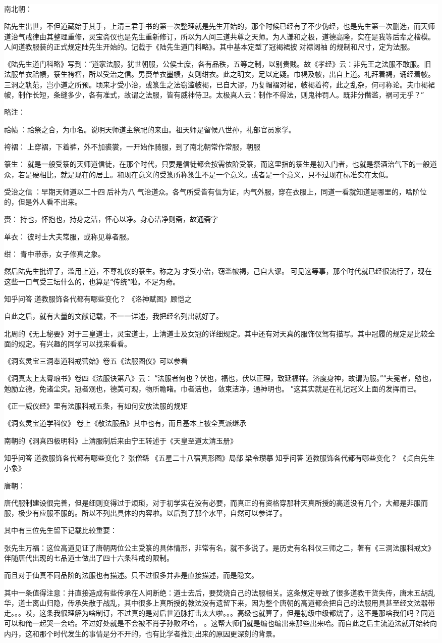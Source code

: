  南北朝： 

 陆先生出世，不但道藏始于其手，上清三君手书的第一次整理就是先生开始的，那个时候已经有了不少伪经，也是先生第一次删选，而天师道治气戒律由其整理重修，灵宝斋仪也是先生重新修订，所以为人间三道共尊之天师。为人谦和之极，道德高隆，实在是我等后辈之楷模。人间道教服装的正式规定陆先生开始的。记载于《陆先生道门科略》。其中基本定型了冠褐裙披 对襟阔袖 的规制和尺寸，定为法服。

 《陆先生道门科略》写到：“道家法服，犹世朝服，公侯士庶，各有品秩，五等之制，以别贵贱。故《孝经》云：非先王之法服不敢服。旧法服单衣祫帻，箓生袴褶，所以受治之信。男赍单衣墨帻，女则绀衣。此之明文，足以定疑。巾褐及帔，出自上道。礼拜着褐，诵经着帔。三洞之轨范，岂小道之所预。顷来才受小治，或箓生之法窃滥帔褐，已自大谬，乃复帽褶对裙，帔褐着袴，此之乱杂，何可称论。夫巾褐裙帔，制作长短，条缝多少，各有准式，故谓之法服，皆有威神侍卫。太极真人云：制作不得法，则鬼神罚人。既非分僭滥，祸可无乎？”

 略注：

 祫帻 ：祫祭之合，为巾名。说明天师道主祭祀的来由。祖天师是留候八世孙，礼部官员家学。

 袴褶： 上穿褶，下着裤，外不加裘裳，一开始作骑服，到了南北朝常作常服，朝服

 箓生： 就是一般受箓的天师道信徒，在那个时代，只要是信徒都会按需依阶受箓，而这里指的箓生是初入门者，也就是祭酒治气下的一般道众，若是硬相比，就是现在的居士。和现在意义的受箓所称箓生不是一个意义。或者是一个意义，只不过现在标准实在太低。 

 受治之信 ：早期天师道以二十四 后补为八 气治道众。各气所受皆有信为证，内气外服，穿在衣服上，同道一看就知道是哪里的，啥阶位的，但是外人看不出来。

 赍： 持也，怀抱也，持身之洁，怀心以净。身心洁净则斋，故通斋字

 单衣： 彼时士大夫常服，或称见尊者服。

 绀： 青中带赤，女子修真之象。

 然后陆先生批评了，滥用上道，不尊礼仪的箓生。称之为 才受小治，窃滥帔褐，己自大谬。 可见这等事，那个时代就已经很流行了，现在这些一口气受三坛什么的，也算是“传统”啦。不足为奇。

 知乎问答 道教服饰各代都有哪些变化？ 《洛神赋图》顾恺之

 自此之后，就有大量的文献记载，不一一详述，我把经名列出就好了。

 

 北周的《无上秘要》对于三皇道士，灵宝道士，上清道士及女冠的详细规定。其中还有对天真的服饰仪驾有描写。其中冠履的规定是比较全面的规定。有兴趣的同学可以找来看看。

 《洞玄灵宝三洞奉道科戒营始》卷五《法服图仪》可以参看

 《洞真太上太霄琅书》卷四《法服诀第八》云： “法服者何也？伏也，福也，伏以正理，致延福祥。济度身神，故谓为服。”“夫冕者，勉也，勉励立德，免诸尘灾。冠者观也，德美可观，物所瞻睹。巾者洁也， 敛束洁净，通神明也。 ”这其实就是在礼记冠义上面的发挥而已。

 《正一威仪经》里有法服科戒五条，有如何安放法服的规矩

 《洞玄灵宝道学科仪》 卷上《敬法服品》其中也有，而且基本上被全真派继承

 南朝的《洞真四极明科》上清服制后来由宁王转述于《天皇至道太清玉册》

 知乎问答 道教服饰各代都有哪些变化？ 张僧繇 《五星二十八宿真形图》局部 梁令瓒摹 知乎问答 道教服饰各代都有哪些变化？ 《贞白先生小象》

 唐朝： 

 唐代服制建设很完善，但是细则变得过于烦琐，对于初学实在没有必要，而真正的有资格穿那种天真所授的高道没有几个，大都是非服而服，极少有应服不服的。所以不列出具体的内容啦。以后到了那个水平，自然可以参详了。

 其中有三位先生留下记载比较重要：

 

 张先生万福：这位高道见证了唐朝两位公主受箓的具体情形，非常有名，就不多说了。是历史有名科仪三师之二，著有《三洞法服科戒文》伴随唐代出现的七品道士做出了四十六条科戒的限制。

 而且对于仙真不同品阶的法服也有描述。只不过很多并非是直接描述，而是隐文。

 

 其中一条值得注意：并直接造成有些传承在人间断绝：道士去后，要焚烧自己的法服相关。这条规定导致了很多道教干货失传，唐末五胡乱华，道士离山归隐，传承失散于战乱，其中很多上真所授的教法没有遗留下来，因为整个唐朝的高道都会把自己的法服用具甚至经文法器带走。。。哎，这条我很理解为啥制订，不过真的是对后世道脉打击太大啦。。。高级也就算了，但是初级中级都烧了，这不是那啥我们吗？同道可以和俺一起哭一会哈。不过好处就是不会被不肖子孙败坏哈， 。这帮大师们就是编也编出来那些出来哈。而自此之后主流道法就开始转向内丹，这和那个时代发生的事情是分不开的，也有比学者推测出来的原因更深刻的背景。
